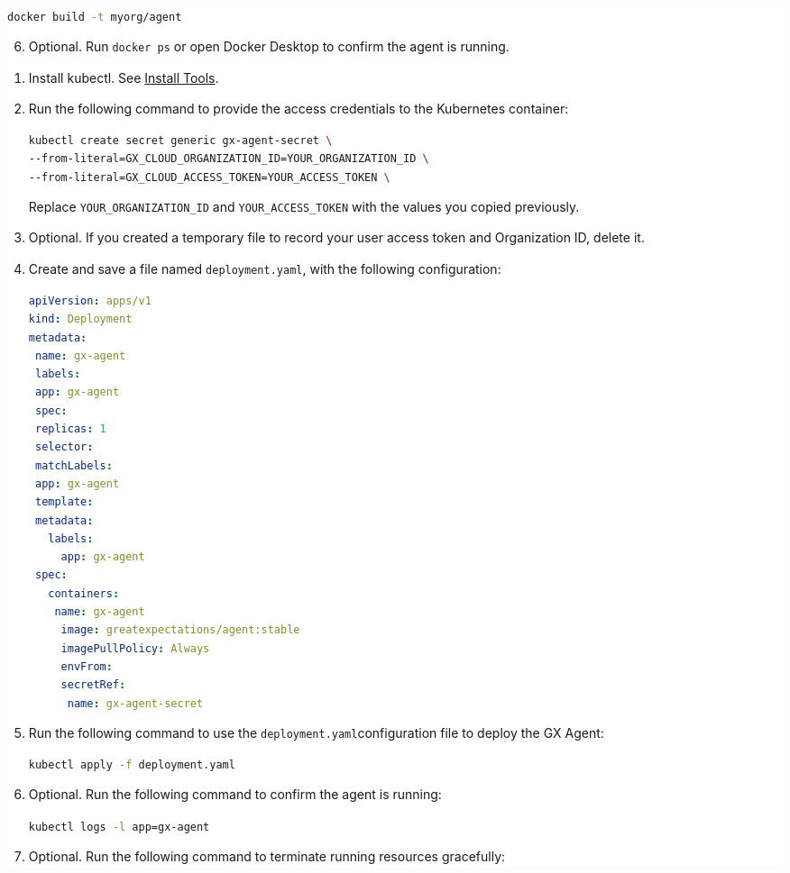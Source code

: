    ```bash title="Terminal input"
   docker build -t myorg/agent
   ```
6. Optional. Run `docker ps` or open Docker Desktop to confirm the agent is running.

</TabItem>
<TabItem value="kubernetes">

1. Install kubectl. See [Install Tools](https://kubernetes.io/docs/tasks/tools/).

2. Run the following command to provide the access credentials to the Kubernetes container:
    
   ```sh
   kubectl create secret generic gx-agent-secret \
   --from-literal=GX_CLOUD_ORGANIZATION_ID=YOUR_ORGANIZATION_ID \
   --from-literal=GX_CLOUD_ACCESS_TOKEN=YOUR_ACCESS_TOKEN \
   ```
    Replace `YOUR_ORGANIZATION_ID` and `YOUR_ACCESS_TOKEN` with the values you copied previously.

3. Optional. If you created a temporary file to record your user access token and Organization ID, delete it.

4. Create and save a file named `deployment.yaml`, with the following configuration:

   ```yaml
   apiVersion: apps/v1
   kind: Deployment
   metadata:
    name: gx-agent
    labels:
    app: gx-agent
    spec:
    replicas: 1
    selector:
    matchLabels:
    app: gx-agent
    template:
    metadata:
      labels:
        app: gx-agent
    spec:
      containers:
       name: gx-agent
        image: greatexpectations/agent:stable
        imagePullPolicy: Always
        envFrom:
        secretRef:
         name: gx-agent-secret
   ```
5. Run the following command to use the `deployment.yaml`configuration file to deploy the GX Agent:

   ```sh
   kubectl apply -f deployment.yaml
   ```
6. Optional. Run the following command to confirm the agent is running:

   ```sh
   kubectl logs -l app=gx-agent
   ```
7. Optional. Run the following command to terminate running resources gracefully:
